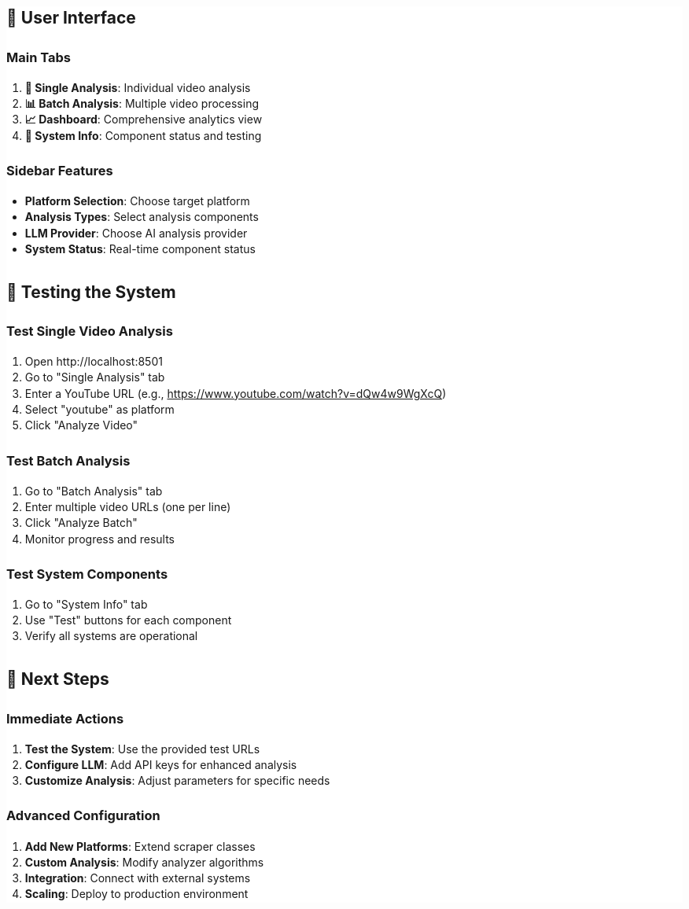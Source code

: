 ## 📱 User Interface

### Main Tabs
1. **🎥 Single Analysis**: Individual video analysis
2. **📊 Batch Analysis**: Multiple video processing
3. **📈 Dashboard**: Comprehensive analytics view
4. **🔧 System Info**: Component status and testing

### Sidebar Features
- **Platform Selection**: Choose target platform
- **Analysis Types**: Select analysis components
- **LLM Provider**: Choose AI analysis provider
- **System Status**: Real-time component status

## 🧪 Testing the System

### Test Single Video Analysis
1. Open http://localhost:8501
2. Go to "Single Analysis" tab
3. Enter a YouTube URL (e.g., https://www.youtube.com/watch?v=dQw4w9WgXcQ)
4. Select "youtube" as platform
5. Click "Analyze Video"

### Test Batch Analysis
1. Go to "Batch Analysis" tab
2. Enter multiple video URLs (one per line)
3. Click "Analyze Batch"
4. Monitor progress and results

### Test System Components
1. Go to "System Info" tab
2. Use "Test" buttons for each component
3. Verify all systems are operational

## 🚀 Next Steps

### Immediate Actions
1. **Test the System**: Use the provided test URLs
2. **Configure LLM**: Add API keys for enhanced analysis
3. **Customize Analysis**: Adjust parameters for specific needs

### Advanced Configuration
1. **Add New Platforms**: Extend scraper classes
2. **Custom Analysis**: Modify analyzer algorithms
3. **Integration**: Connect with external systems
4. **Scaling**: Deploy to production environment
